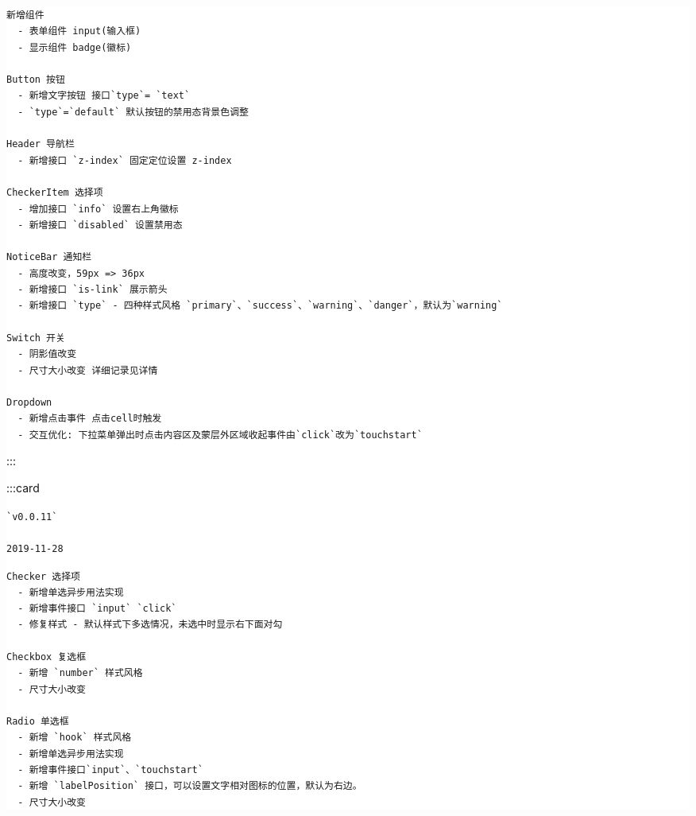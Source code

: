 ```desc
新增组件
  - 表单组件 input(输入框)
  - 显示组件 badge(徽标)

Button 按钮
  - 新增文字按钮 接口`type`= `text`
  - `type`=`default` 默认按钮的禁用态背景色调整

Header 导航栏
  - 新增接口 `z-index` 固定定位设置 z-index

CheckerItem 选择项
  - 增加接口 `info` 设置右上角徽标
  - 新增接口 `disabled` 设置禁用态

NoticeBar 通知栏
  - 高度改变，59px => 36px
  - 新增接口 `is-link` 展示箭头
  - 新增接口 `type` - 四种样式风格 `primary`、`success`、`warning`、`danger`，默认为`warning`

Switch 开关
  - 阴影值改变
  - 尺寸大小改变 详细记录见详情

Dropdown
  - 新增点击事件 点击cell时触发
  - 交互优化: 下拉菜单弹出时点击内容区及蒙层外区域收起事件由`click`改为`touchstart`
```

:::

:::card

```topic
`v0.0.11`

2019-11-28
```

```desc
Checker 选择项
  - 新增单选异步用法实现
  - 新增事件接口 `input` `click`
  - 修复样式 - 默认样式下多选情况，未选中时显示右下面对勾

Checkbox 复选框
  - 新增 `number` 样式风格
  - 尺寸大小改变

Radio 单选框
  - 新增 `hook` 样式风格
  - 新增单选异步用法实现
  - 新增事件接口`input`、`touchstart`
  - 新增 `labelPosition` 接口，可以设置文字相对图标的位置，默认为右边。
  - 尺寸大小改变
```
